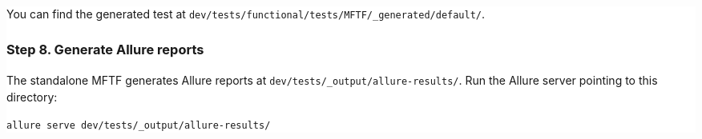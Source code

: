 You can find the generated test at `dev/tests/functional/tests/MFTF/_generated/default/`.

### Step 8. Generate Allure reports

The standalone MFTF generates Allure reports at `dev/tests/_output/allure-results/`.
Run the Allure server pointing to this directory:

```bash
allure serve dev/tests/_output/allure-results/
```



[`codecept`]: commands/codeception.html
[`generate:urn-catalog`]: commands/mftf.html#generateurn-catalog
[`MAGENTO_BP`]: configuration.html#magento_bp
[`mftf`]: commands/mftf.html
[allure docs]: https://docs.qameta.io/allure/
[Allure Framework]: http://allure.qatools.ru/
[basic configuration]: configuration.html#basic-configuration
[chrome driver]: https://sites.google.com/a/chromium.org/chromedriver/downloads
[Codeception Test execution]: https://blog.jetbrains.com/phpstorm/2017/03/codeception-support-comes-to-phpstorm-2017-1/
[composer]: https://getcomposer.org/download/
[Configuration]: configuration.html
[contributing]: https://github.com/magento/magento2-functional-testing-framework/blob/develop/.github/CONTRIBUTING.md
[install Allure]: https://github.com/allure-framework/allure2#download
[java]: http://www.oracle.com/technetwork/java/javase/downloads/index.html
[mftf tests]: introduction.html#mftf-tests
[php]: https://devdocs.magento.com/guides/v2.3/install-gde/system-requirements-tech.html#php
[PhpStorm]: https://www.jetbrains.com/phpstorm/
[selenium server]: https://www.seleniumhq.org/download/
[Set up a standalone MFTF]: #set-up-a-standalone-mftf
[test suite]: suite.html
[Find your MFTF version]: introduction.html#find-your-mftf-version
[Installation Guide docroot]: https://devdocs.magento.com/guides/v2.3/install-gde/tutorials/change-docroot-to-pub.html
[Magento Two-Factor Authentication (2FA) extension]: https://devdocs.magento.com/guides/v2.3/security/two-factor-authentication.html